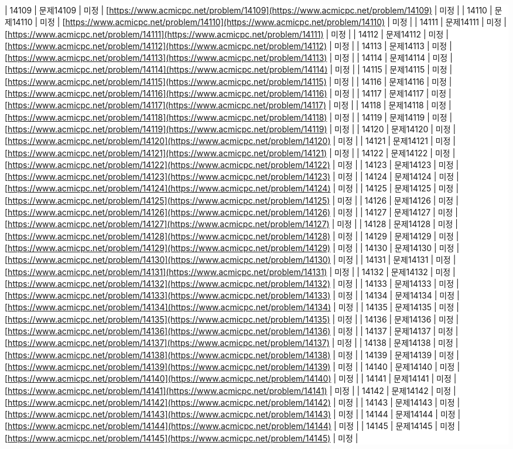 | 14109 | 문제14109 | 미정 | [https://www.acmicpc.net/problem/14109](https://www.acmicpc.net/problem/14109) | 미정 |
| 14110 | 문제14110 | 미정 | [https://www.acmicpc.net/problem/14110](https://www.acmicpc.net/problem/14110) | 미정 |
| 14111 | 문제14111 | 미정 | [https://www.acmicpc.net/problem/14111](https://www.acmicpc.net/problem/14111) | 미정 |
| 14112 | 문제14112 | 미정 | [https://www.acmicpc.net/problem/14112](https://www.acmicpc.net/problem/14112) | 미정 |
| 14113 | 문제14113 | 미정 | [https://www.acmicpc.net/problem/14113](https://www.acmicpc.net/problem/14113) | 미정 |
| 14114 | 문제14114 | 미정 | [https://www.acmicpc.net/problem/14114](https://www.acmicpc.net/problem/14114) | 미정 |
| 14115 | 문제14115 | 미정 | [https://www.acmicpc.net/problem/14115](https://www.acmicpc.net/problem/14115) | 미정 |
| 14116 | 문제14116 | 미정 | [https://www.acmicpc.net/problem/14116](https://www.acmicpc.net/problem/14116) | 미정 |
| 14117 | 문제14117 | 미정 | [https://www.acmicpc.net/problem/14117](https://www.acmicpc.net/problem/14117) | 미정 |
| 14118 | 문제14118 | 미정 | [https://www.acmicpc.net/problem/14118](https://www.acmicpc.net/problem/14118) | 미정 |
| 14119 | 문제14119 | 미정 | [https://www.acmicpc.net/problem/14119](https://www.acmicpc.net/problem/14119) | 미정 |
| 14120 | 문제14120 | 미정 | [https://www.acmicpc.net/problem/14120](https://www.acmicpc.net/problem/14120) | 미정 |
| 14121 | 문제14121 | 미정 | [https://www.acmicpc.net/problem/14121](https://www.acmicpc.net/problem/14121) | 미정 |
| 14122 | 문제14122 | 미정 | [https://www.acmicpc.net/problem/14122](https://www.acmicpc.net/problem/14122) | 미정 |
| 14123 | 문제14123 | 미정 | [https://www.acmicpc.net/problem/14123](https://www.acmicpc.net/problem/14123) | 미정 |
| 14124 | 문제14124 | 미정 | [https://www.acmicpc.net/problem/14124](https://www.acmicpc.net/problem/14124) | 미정 |
| 14125 | 문제14125 | 미정 | [https://www.acmicpc.net/problem/14125](https://www.acmicpc.net/problem/14125) | 미정 |
| 14126 | 문제14126 | 미정 | [https://www.acmicpc.net/problem/14126](https://www.acmicpc.net/problem/14126) | 미정 |
| 14127 | 문제14127 | 미정 | [https://www.acmicpc.net/problem/14127](https://www.acmicpc.net/problem/14127) | 미정 |
| 14128 | 문제14128 | 미정 | [https://www.acmicpc.net/problem/14128](https://www.acmicpc.net/problem/14128) | 미정 |
| 14129 | 문제14129 | 미정 | [https://www.acmicpc.net/problem/14129](https://www.acmicpc.net/problem/14129) | 미정 |
| 14130 | 문제14130 | 미정 | [https://www.acmicpc.net/problem/14130](https://www.acmicpc.net/problem/14130) | 미정 |
| 14131 | 문제14131 | 미정 | [https://www.acmicpc.net/problem/14131](https://www.acmicpc.net/problem/14131) | 미정 |
| 14132 | 문제14132 | 미정 | [https://www.acmicpc.net/problem/14132](https://www.acmicpc.net/problem/14132) | 미정 |
| 14133 | 문제14133 | 미정 | [https://www.acmicpc.net/problem/14133](https://www.acmicpc.net/problem/14133) | 미정 |
| 14134 | 문제14134 | 미정 | [https://www.acmicpc.net/problem/14134](https://www.acmicpc.net/problem/14134) | 미정 |
| 14135 | 문제14135 | 미정 | [https://www.acmicpc.net/problem/14135](https://www.acmicpc.net/problem/14135) | 미정 |
| 14136 | 문제14136 | 미정 | [https://www.acmicpc.net/problem/14136](https://www.acmicpc.net/problem/14136) | 미정 |
| 14137 | 문제14137 | 미정 | [https://www.acmicpc.net/problem/14137](https://www.acmicpc.net/problem/14137) | 미정 |
| 14138 | 문제14138 | 미정 | [https://www.acmicpc.net/problem/14138](https://www.acmicpc.net/problem/14138) | 미정 |
| 14139 | 문제14139 | 미정 | [https://www.acmicpc.net/problem/14139](https://www.acmicpc.net/problem/14139) | 미정 |
| 14140 | 문제14140 | 미정 | [https://www.acmicpc.net/problem/14140](https://www.acmicpc.net/problem/14140) | 미정 |
| 14141 | 문제14141 | 미정 | [https://www.acmicpc.net/problem/14141](https://www.acmicpc.net/problem/14141) | 미정 |
| 14142 | 문제14142 | 미정 | [https://www.acmicpc.net/problem/14142](https://www.acmicpc.net/problem/14142) | 미정 |
| 14143 | 문제14143 | 미정 | [https://www.acmicpc.net/problem/14143](https://www.acmicpc.net/problem/14143) | 미정 |
| 14144 | 문제14144 | 미정 | [https://www.acmicpc.net/problem/14144](https://www.acmicpc.net/problem/14144) | 미정 |
| 14145 | 문제14145 | 미정 | [https://www.acmicpc.net/problem/14145](https://www.acmicpc.net/problem/14145) | 미정 |